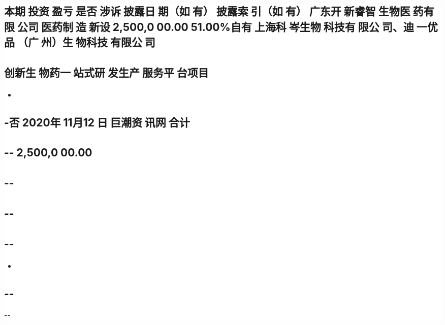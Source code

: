本期
投资
盈亏
是否
涉诉
披露日
期（如
有）
披露索
引（如
有）
广东开
新睿智
生物医
药有限
公司
医药制
造
新设
2,500,0
00.00
51.00%自有
上海科
岑生物
科技有
限公
司、迪
一优品
（广
州）生
物科技
有限公
司
-
创新生
物药一
站式研
发生产
服务平
台项目
-
-
-否
2020年
11月12
日
巨潮资
讯网
合计
--
--
2,500,0
00.00
--
--
--
--
--
--
-
-
--
--
--